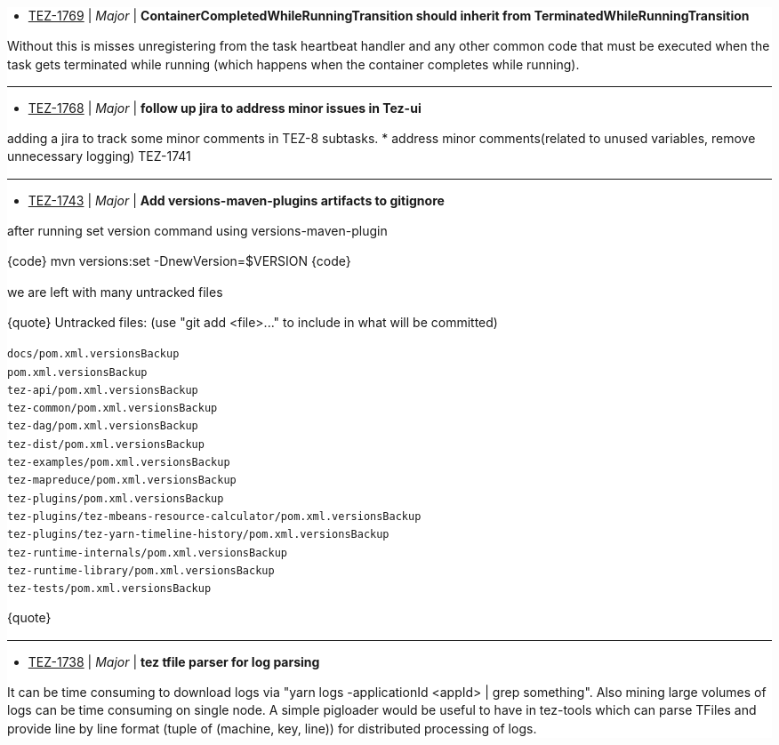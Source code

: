 * [TEZ-1769](https://issues.apache.org/jira/browse/TEZ-1769) | *Major* | **ContainerCompletedWhileRunningTransition should inherit from TerminatedWhileRunningTransition**

Without this is misses unregistering from the task heartbeat handler and any other common code that must be executed when the task gets terminated while running (which happens when the container completes while running).


---

* [TEZ-1768](https://issues.apache.org/jira/browse/TEZ-1768) | *Major* | **follow up jira to address minor issues in Tez-ui**

adding a jira to track some minor comments in TEZ-8 subtasks. 
\* address minor comments(related to unused variables, remove unnecessary logging) TEZ-1741


---

* [TEZ-1743](https://issues.apache.org/jira/browse/TEZ-1743) | *Major* | **Add versions-maven-plugins artifacts to gitignore**

after running set version command using versions-maven-plugin

{code}
mvn versions:set -DnewVersion=$VERSION
{code}

we are left with many untracked files

{quote}
Untracked files:
  (use "git add \<file\>..." to include in what will be committed)

	docs/pom.xml.versionsBackup
	pom.xml.versionsBackup
	tez-api/pom.xml.versionsBackup
	tez-common/pom.xml.versionsBackup
	tez-dag/pom.xml.versionsBackup
	tez-dist/pom.xml.versionsBackup
	tez-examples/pom.xml.versionsBackup
	tez-mapreduce/pom.xml.versionsBackup
	tez-plugins/pom.xml.versionsBackup
	tez-plugins/tez-mbeans-resource-calculator/pom.xml.versionsBackup
	tez-plugins/tez-yarn-timeline-history/pom.xml.versionsBackup
	tez-runtime-internals/pom.xml.versionsBackup
	tez-runtime-library/pom.xml.versionsBackup
	tez-tests/pom.xml.versionsBackup
{quote}


---

* [TEZ-1738](https://issues.apache.org/jira/browse/TEZ-1738) | *Major* | **tez tfile parser for log parsing**

It can be time consuming to download logs via "yarn logs -applicationId \<appId\> \| grep something".  Also mining large volumes of logs can be time consuming on single node.
A simple pigloader would be useful to have in tez-tools which can parse TFiles and provide line by line format (tuple of (machine, key, line)) for distributed processing of logs.
